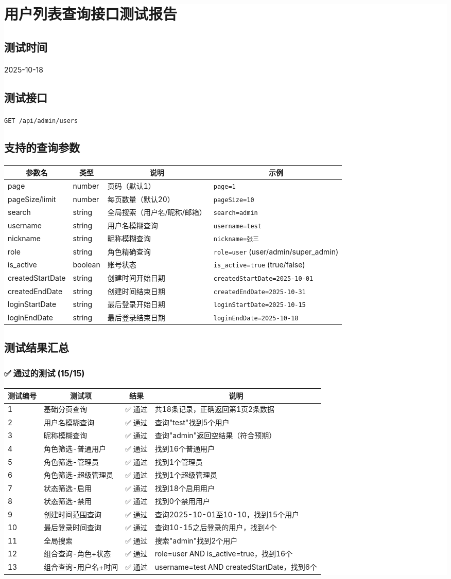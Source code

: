 # 用户列表查询接口测试报告

## 测试时间
2025-10-18

## 测试接口
`GET /api/admin/users`

## 支持的查询参数

| 参数名 | 类型 | 说明 | 示例 |
|--------|------|------|------|
| page | number | 页码（默认1） | `page=1` |
| pageSize/limit | number | 每页数量（默认20） | `pageSize=10` |
| search | string | 全局搜索（用户名/昵称/邮箱） | `search=admin` |
| username | string | 用户名模糊查询 | `username=test` |
| nickname | string | 昵称模糊查询 | `nickname=张三` |
| role | string | 角色精确查询 | `role=user` (user/admin/super_admin) |
| is_active | boolean | 账号状态 | `is_active=true` (true/false) |
| createdStartDate | string | 创建时间开始日期 | `createdStartDate=2025-10-01` |
| createdEndDate | string | 创建时间结束日期 | `createdEndDate=2025-10-31` |
| loginStartDate | string | 最后登录开始日期 | `loginStartDate=2025-10-15` |
| loginEndDate | string | 最后登录结束日期 | `loginEndDate=2025-10-18` |

## 测试结果汇总

### ✅ 通过的测试 (15/15)

| 测试编号 | 测试项 | 结果 | 说明 |
|---------|--------|------|------|
| 1 | 基础分页查询 | ✅ 通过 | 共18条记录，正确返回第1页2条数据 |
| 2 | 用户名模糊查询 | ✅ 通过 | 查询"test"找到5个用户 |
| 3 | 昵称模糊查询 | ✅ 通过 | 查询"admin"返回空结果（符合预期） |
| 4 | 角色筛选-普通用户 | ✅ 通过 | 找到16个普通用户 |
| 5 | 角色筛选-管理员 | ✅ 通过 | 找到1个管理员 |
| 6 | 角色筛选-超级管理员 | ✅ 通过 | 找到1个超级管理员 |
| 7 | 状态筛选-启用 | ✅ 通过 | 找到18个启用用户 |
| 8 | 状态筛选-禁用 | ✅ 通过 | 找到0个禁用用户 |
| 9 | 创建时间范围查询 | ✅ 通过 | 查询2025-10-01至10-10，找到15个用户 |
| 10 | 最后登录时间查询 | ✅ 通过 | 查询10-15之后登录的用户，找到4个 |
| 11 | 全局搜索 | ✅ 通过 | 搜索"admin"找到2个用户 |
| 12 | 组合查询-角色+状态 | ✅ 通过 | role=user AND is_active=true，找到16个 |
| 13 | 组合查询-用户名+时间 | ✅ 通过 | username=test AND createdStartDate，找到6个 |